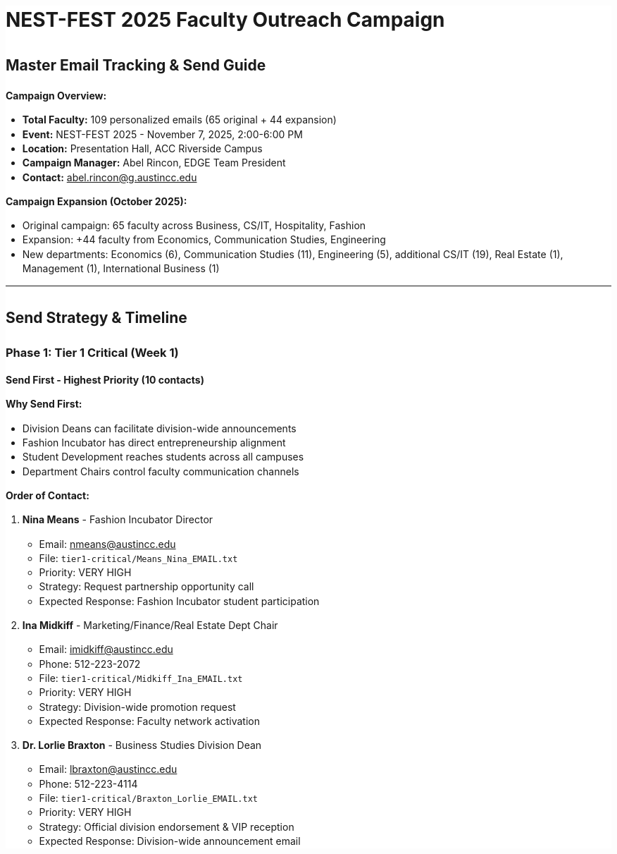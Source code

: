# NEST-FEST 2025 Faculty Outreach Campaign
## Master Email Tracking & Send Guide

**Campaign Overview:**
- **Total Faculty:** 109 personalized emails (65 original + 44 expansion)
- **Event:** NEST-FEST 2025 - November 7, 2025, 2:00-6:00 PM
- **Location:** Presentation Hall, ACC Riverside Campus
- **Campaign Manager:** Abel Rincon, EDGE Team President
- **Contact:** abel.rincon@g.austincc.edu

**Campaign Expansion (October 2025):**
- Original campaign: 65 faculty across Business, CS/IT, Hospitality, Fashion
- Expansion: +44 faculty from Economics, Communication Studies, Engineering
- New departments: Economics (6), Communication Studies (11), Engineering (5), additional CS/IT (19), Real Estate (1), Management (1), International Business (1)

---

## Send Strategy & Timeline

### Phase 1: Tier 1 Critical (Week 1)
**Send First - Highest Priority (10 contacts)**

**Why Send First:**
- Division Deans can facilitate division-wide announcements
- Fashion Incubator has direct entrepreneurship alignment
- Student Development reaches students across all campuses
- Department Chairs control faculty communication channels

**Order of Contact:**

1. **Nina Means** - Fashion Incubator Director
   - Email: nmeans@austincc.edu
   - File: `tier1-critical/Means_Nina_EMAIL.txt`
   - Priority: VERY HIGH
   - Strategy: Request partnership opportunity call
   - Expected Response: Fashion Incubator student participation

2. **Ina Midkiff** - Marketing/Finance/Real Estate Dept Chair
   - Email: imidkiff@austincc.edu
   - Phone: 512-223-2072
   - File: `tier1-critical/Midkiff_Ina_EMAIL.txt`
   - Priority: VERY HIGH
   - Strategy: Division-wide promotion request
   - Expected Response: Faculty network activation

3. **Dr. Lorlie Braxton** - Business Studies Division Dean
   - Email: lbraxton@austincc.edu
   - Phone: 512-223-4114
   - File: `tier1-critical/Braxton_Lorlie_EMAIL.txt`
   - Priority: VERY HIGH
   - Strategy: Official division endorsement & VIP reception
   - Expected Response: Division-wide announcement email
